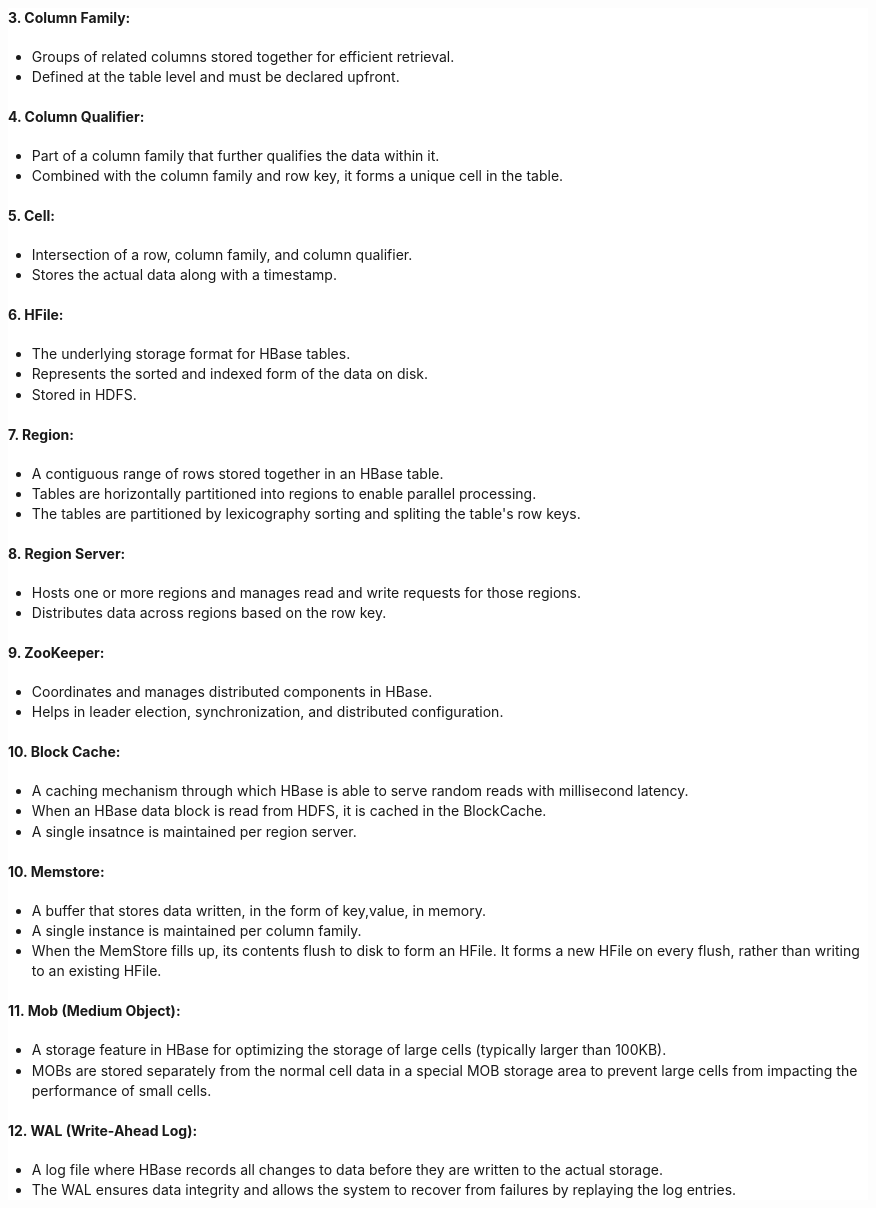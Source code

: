#### 3. **Column Family:**
- Groups of related columns stored together for efficient retrieval.
- Defined at the table level and must be declared upfront.

#### 4. **Column Qualifier:**
- Part of a column family that further qualifies the data within it.
- Combined with the column family and row key, it forms a unique cell in the table.

#### 5. **Cell:**
- Intersection of a row, column family, and column qualifier.
- Stores the actual data along with a timestamp.

#### 6. **HFile:**
- The underlying storage format for HBase tables.
- Represents the sorted and indexed form of the data on disk.
- Stored in HDFS.

#### 7. **Region:**
- A contiguous range of rows stored together in an HBase table.
- Tables are horizontally partitioned into regions to enable parallel processing.
- The tables are partitioned by lexicography sorting and spliting the table's row keys.

#### 8. **Region Server:**
- Hosts one or more regions and manages read and write requests for those regions.
- Distributes data across regions based on the row key.

#### 9. **ZooKeeper:**
- Coordinates and manages distributed components in HBase.
- Helps in leader election, synchronization, and distributed configuration.

#### 10. **Block Cache:**
- A caching mechanism through which HBase is able to serve random reads with millisecond latency.
- When an HBase data block is read from HDFS, it is cached in the BlockCache.
- A single insatnce is maintained per region server.

#### 10. **Memstore:**
- A buffer that stores data written, in the form of key,value, in memory.
- A single instance is maintained per column family.
- When the MemStore fills up, its contents flush to disk to form an HFile. It forms a new HFile on every flush, rather than writing to an existing HFile.

#### 11. **Mob (Medium Object):**
- A storage feature in HBase for optimizing the storage of large cells (typically larger than 100KB).
- MOBs are stored separately from the normal cell data in a special MOB storage area to prevent large cells from impacting the performance of small cells.

#### 12. **WAL (Write-Ahead Log):**
- A log file where HBase records all changes to data before they are written to the actual storage.
- The WAL ensures data integrity and allows the system to recover from failures by replaying the log entries.
